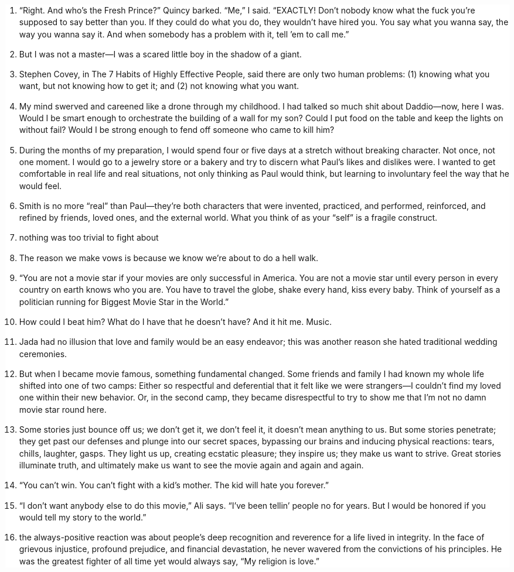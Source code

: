 1. “Right. And who’s the Fresh Prince?” Quincy barked. “Me,” I said. “EXACTLY! Don’t nobody know what the fuck you’re supposed to say better than you. If they could do what you do, they wouldn’t have hired you. You say what you wanna say, the way you wanna say it. And when somebody has a problem with it, tell ’em to call me.”

1. But I was not a master—I was a scared little boy in the shadow of a giant.

1. Stephen Covey, in The 7 Habits of Highly Effective People, said there are only two human problems: (1) knowing what you want, but not knowing how to get it; and (2) not knowing what you want.

1. My mind swerved and careened like a drone through my childhood. I had talked so much shit about Daddio—now, here I was. Would I be smart enough to orchestrate the building of a wall for my son? Could I put food on the table and keep the lights on without fail? Would I be strong enough to fend off someone who came to kill him?

1. During the months of my preparation, I would spend four or five days at a stretch without breaking character. Not once, not one moment. I would go to a jewelry store or a bakery and try to discern what Paul’s likes and dislikes were. I wanted to get comfortable in real life and real situations, not only thinking as Paul would think, but learning to involuntary feel the way that he would feel.

1. Smith is no more “real” than Paul—they’re both characters that were invented, practiced, and performed, reinforced, and refined by friends, loved ones, and the external world. What you think of as your “self” is a fragile construct.

1. nothing was too trivial to fight about

1. The reason we make vows is because we know we’re about to do a hell walk.

1. “You are not a movie star if your movies are only successful in America. You are not a movie star until every person in every country on earth knows who you are. You have to travel the globe, shake every hand, kiss every baby. Think of yourself as a politician running for Biggest Movie Star in the World.”

1. How could I beat him? What do I have that he doesn’t have? And it hit me. Music.

1. Jada had no illusion that love and family would be an easy endeavor; this was another reason she hated traditional wedding ceremonies. 

1. But when I became movie famous, something fundamental changed. Some friends and family I had known my whole life shifted into one of two camps: Either so respectful and deferential that it felt like we were strangers—I couldn’t find my loved one within their new behavior. Or, in the second camp, they became disrespectful to try to show me that I’m not no damn movie star round here.

1. Some stories just bounce off us; we don’t get it, we don’t feel it, it doesn’t mean anything to us. But some stories penetrate; they get past our defenses and plunge into our secret spaces, bypassing our brains and inducing physical reactions: tears, chills, laughter, gasps. They light us up, creating ecstatic pleasure; they inspire us; they make us want to strive. Great stories illuminate truth, and ultimately make us want to see the movie again and again and again.

1. “You can’t win. You can’t fight with a kid’s mother. The kid will hate you forever.”

1. “I don’t want anybody else to do this movie,” Ali says. “I’ve been tellin’ people no for years. But I would be honored if you would tell my story to the world.”

1. the always-positive reaction was about people’s deep recognition and reverence for a life lived in integrity. In the face of grievous injustice, profound prejudice, and financial devastation, he never wavered from the convictions of his principles. He was the greatest fighter of all time yet would always say, “My religion is love.”
